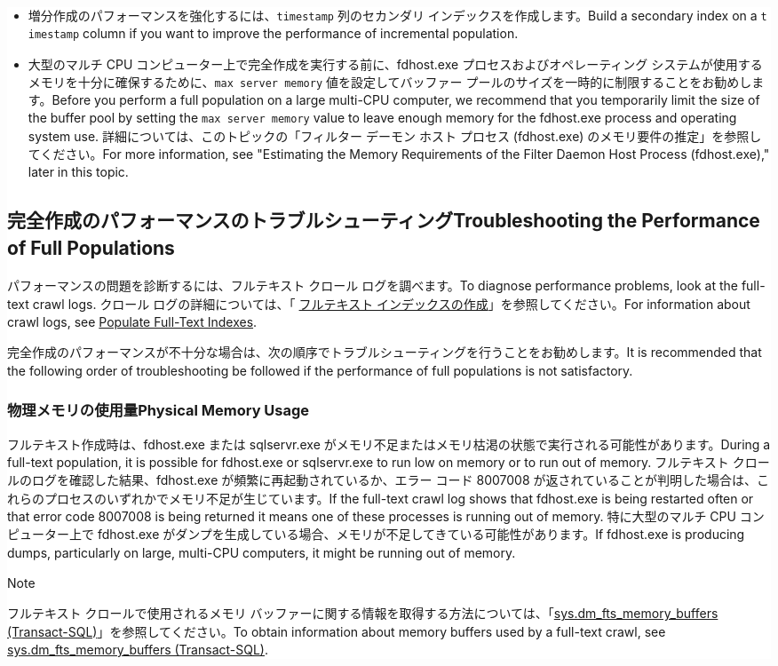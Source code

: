 -   <span data-ttu-id="ae118-138">増分作成のパフォーマンスを強化するには、`timestamp` 列のセカンダリ インデックスを作成します。</span><span class="sxs-lookup"><span data-stu-id="ae118-138">Build a secondary index on a `timestamp` column if you want to improve the performance of incremental population.</span></span>  
  
-   <span data-ttu-id="ae118-139">大型のマルチ CPU コンピューター上で完全作成を実行する前に、fdhost.exe プロセスおよびオペレーティング システムが使用するメモリを十分に確保するために、`max server memory` 値を設定してバッファー プールのサイズを一時的に制限することをお勧めします。</span><span class="sxs-lookup"><span data-stu-id="ae118-139">Before you perform a full population on a large multi-CPU computer, we recommend that you temporarily limit the size of the buffer pool by setting the `max server memory` value to leave enough memory for the fdhost.exe process and operating system use.</span></span> <span data-ttu-id="ae118-140">詳細については、このトピックの「フィルター デーモン ホスト プロセス (fdhost.exe) のメモリ要件の推定」を参照してください。</span><span class="sxs-lookup"><span data-stu-id="ae118-140">For more information, see "Estimating the Memory Requirements of the Filter Daemon Host Process (fdhost.exe)," later in this topic.</span></span>  
  
  
  
##  <a name="troubleshooting-the-performance-of-full-populations"></a><a name="full"></a><span data-ttu-id="ae118-141">完全作成のパフォーマンスのトラブルシューティング</span><span class="sxs-lookup"><span data-stu-id="ae118-141">Troubleshooting the Performance of Full Populations</span></span>  
 <span data-ttu-id="ae118-142">パフォーマンスの問題を診断するには、フルテキスト クロール ログを調べます。</span><span class="sxs-lookup"><span data-stu-id="ae118-142">To diagnose performance problems, look at the full-text crawl logs.</span></span> <span data-ttu-id="ae118-143">クロール ログの詳細については、「 [フルテキスト インデックスの作成](../indexes/indexes.md)」を参照してください。</span><span class="sxs-lookup"><span data-stu-id="ae118-143">For information about crawl logs, see [Populate Full-Text Indexes](../indexes/indexes.md).</span></span>  
  
 <span data-ttu-id="ae118-144">完全作成のパフォーマンスが不十分な場合は、次の順序でトラブルシューティングを行うことをお勧めします。</span><span class="sxs-lookup"><span data-stu-id="ae118-144">It is recommended that the following order of troubleshooting be followed if the performance of full populations is not satisfactory.</span></span>  
  
### <a name="physical-memory-usage"></a><span data-ttu-id="ae118-145">物理メモリの使用量</span><span class="sxs-lookup"><span data-stu-id="ae118-145">Physical Memory Usage</span></span>  
 <span data-ttu-id="ae118-146">フルテキスト作成時は、fdhost.exe または sqlservr.exe がメモリ不足またはメモリ枯渇の状態で実行される可能性があります。</span><span class="sxs-lookup"><span data-stu-id="ae118-146">During a full-text population, it is possible for fdhost.exe or sqlservr.exe to run low on memory or to run out of memory.</span></span> <span data-ttu-id="ae118-147">フルテキスト クロールのログを確認した結果、fdhost.exe が頻繁に再起動されているか、エラー コード 8007008 が返されていることが判明した場合は、これらのプロセスのいずれかでメモリ不足が生じています。</span><span class="sxs-lookup"><span data-stu-id="ae118-147">If the full-text crawl log shows that fdhost.exe is being restarted often or that error code 8007008 is being returned it means one of these processes is running out of memory.</span></span> <span data-ttu-id="ae118-148">特に大型のマルチ CPU コンピューター上で fdhost.exe がダンプを生成している場合、メモリが不足してきている可能性があります。</span><span class="sxs-lookup"><span data-stu-id="ae118-148">If fdhost.exe is producing dumps, particularly on large, multi-CPU computers, it might be running out of memory.</span></span>  
  
> [!NOTE]  
>  <span data-ttu-id="ae118-149">フルテキスト クロールで使用されるメモリ バッファーに関する情報を取得する方法については、「[sys.dm_fts_memory_buffers &#40;Transact-SQL&#41;](/sql/relational-databases/system-dynamic-management-views/sys-dm-fts-memory-buffers-transact-sql)」を参照してください。</span><span class="sxs-lookup"><span data-stu-id="ae118-149">To obtain information about memory buffers used by a full-text crawl, see [sys.dm_fts_memory_buffers &#40;Transact-SQL&#41;](/sql/relational-databases/system-dynamic-management-views/sys-dm-fts-memory-buffers-transact-sql).</span></span>  
  